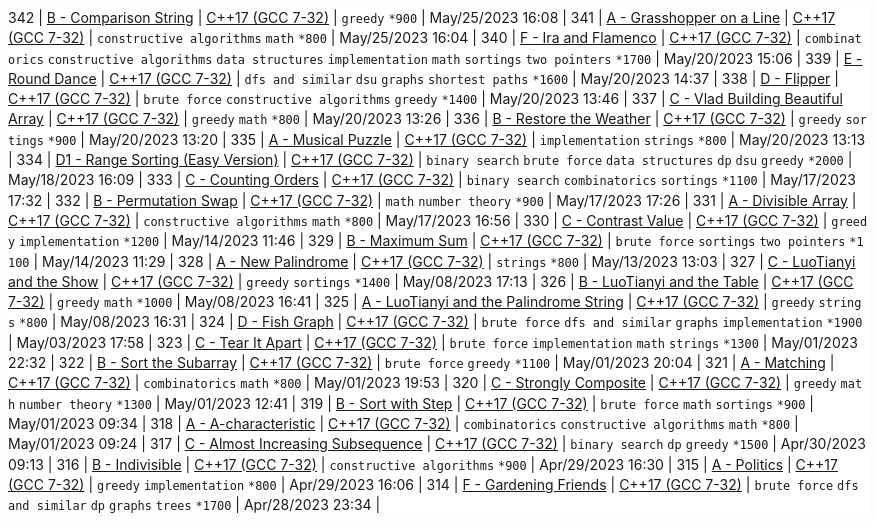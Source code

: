 342 | [B - Comparison String](https://codeforces.com/contest/1837/problem/B) | [C++17 (GCC 7-32)](./codeforces/1837/B.cpp) | `greedy` `*900` | May/25/2023 16:08 | 
341 | [A - Grasshopper on a Line](https://codeforces.com/contest/1837/problem/A) | [C++17 (GCC 7-32)](./codeforces/1837/A.cpp) | `constructive algorithms` `math` `*800` | May/25/2023 16:04 | 
340 | [F - Ira and Flamenco](https://codeforces.com/contest/1833/problem/F) | [C++17 (GCC 7-32)](./codeforces/1833/F.cpp) | `combinatorics` `constructive algorithms` `data structures` `implementation` `math` `sortings` `two pointers` `*1700` | May/20/2023 15:06 | 
339 | [E - Round Dance](https://codeforces.com/contest/1833/problem/E) | [C++17 (GCC 7-32)](./codeforces/1833/E.cpp) | `dfs and similar` `dsu` `graphs` `shortest paths` `*1600` | May/20/2023 14:37 | 
338 | [D - Flipper](https://codeforces.com/contest/1833/problem/D) | [C++17 (GCC 7-32)](./codeforces/1833/D.cpp) | `brute force` `constructive algorithms` `greedy` `*1400` | May/20/2023 13:46 | 
337 | [C - Vlad Building Beautiful Array](https://codeforces.com/contest/1833/problem/C) | [C++17 (GCC 7-32)](./codeforces/1833/C.cpp) | `greedy` `math` `*800` | May/20/2023 13:26 | 
336 | [B - Restore the Weather](https://codeforces.com/contest/1833/problem/B) | [C++17 (GCC 7-32)](./codeforces/1833/B.cpp) | `greedy` `sortings` `*900` | May/20/2023 13:20 | 
335 | [A - Musical Puzzle](https://codeforces.com/contest/1833/problem/A) | [C++17 (GCC 7-32)](./codeforces/1833/A.cpp) | `implementation` `strings` `*800` | May/20/2023 13:13 | 
334 | [D1 - Range Sorting (Easy Version)](https://codeforces.com/contest/1828/problem/D1) | [C++17 (GCC 7-32)](./codeforces/1828/D1.cpp) | `binary search` `brute force` `data structures` `dp` `dsu` `greedy` `*2000` | May/18/2023 16:09 | 
333 | [C - Counting Orders](https://codeforces.com/contest/1828/problem/C) | [C++17 (GCC 7-32)](./codeforces/1828/C.cpp) | `binary search` `combinatorics` `sortings` `*1100` | May/17/2023 17:32 | 
332 | [B - Permutation Swap](https://codeforces.com/contest/1828/problem/B) | [C++17 (GCC 7-32)](./codeforces/1828/B.cpp) | `math` `number theory` `*900` | May/17/2023 17:26 | 
331 | [A - Divisible Array](https://codeforces.com/contest/1828/problem/A) | [C++17 (GCC 7-32)](./codeforces/1828/A.cpp) | `constructive algorithms` `math` `*800` | May/17/2023 16:56 | 
330 | [C - Contrast Value](https://codeforces.com/contest/1832/problem/C) | [C++17 (GCC 7-32)](./codeforces/1832/C.cpp) | `greedy` `implementation` `*1200` | May/14/2023 11:46 | 
329 | [B - Maximum Sum](https://codeforces.com/contest/1832/problem/B) | [C++17 (GCC 7-32)](./codeforces/1832/B.cpp) | `brute force` `sortings` `two pointers` `*1100` | May/14/2023 11:29 | 
328 | [A - New Palindrome](https://codeforces.com/contest/1832/problem/A) | [C++17 (GCC 7-32)](./codeforces/1832/A.cpp) | `strings` `*800` | May/13/2023 13:03 | 
327 | [C - LuoTianyi and the Show](https://codeforces.com/contest/1825/problem/C) | [C++17 (GCC 7-32)](./codeforces/1825/C.cpp) | `greedy` `sortings` `*1400` | May/08/2023 17:13 | 
326 | [B - LuoTianyi and the Table](https://codeforces.com/contest/1825/problem/B) | [C++17 (GCC 7-32)](./codeforces/1825/B.cpp) | `greedy` `math` `*1000` | May/08/2023 16:41 | 
325 | [A - LuoTianyi and the Palindrome String](https://codeforces.com/contest/1825/problem/A) | [C++17 (GCC 7-32)](./codeforces/1825/A.cpp) | `greedy` `strings` `*800` | May/08/2023 16:31 | 
324 | [D - Fish Graph](https://codeforces.com/contest/1818/problem/D) | [C++17 (GCC 7-32)](./codeforces/1818/D.cpp) | `brute force` `dfs and similar` `graphs` `implementation` `*1900` | May/03/2023 17:58 | 
323 | [C - Tear It Apart](https://codeforces.com/contest/1821/problem/C) | [C++17 (GCC 7-32)](./codeforces/1821/C.cpp) | `brute force` `implementation` `math` `strings` `*1300` | May/01/2023 22:32 | 
322 | [B - Sort the Subarray](https://codeforces.com/contest/1821/problem/B) | [C++17 (GCC 7-32)](./codeforces/1821/B.cpp) | `brute force` `greedy` `*1100` | May/01/2023 20:04 | 
321 | [A - Matching](https://codeforces.com/contest/1821/problem/A) | [C++17 (GCC 7-32)](./codeforces/1821/A.cpp) | `combinatorics` `math` `*800` | May/01/2023 19:53 | 
320 | [C - Strongly Composite](https://codeforces.com/contest/1823/problem/C) | [C++17 (GCC 7-32)](./codeforces/1823/C.cpp) | `greedy` `math` `number theory` `*1300` | May/01/2023 12:41 | 
319 | [B - Sort with Step](https://codeforces.com/contest/1823/problem/B) | [C++17 (GCC 7-32)](./codeforces/1823/B.cpp) | `brute force` `math` `sortings` `*900` | May/01/2023 09:34 | 
318 | [A - A-characteristic](https://codeforces.com/contest/1823/problem/A) | [C++17 (GCC 7-32)](./codeforces/1823/A.cpp) | `combinatorics` `constructive algorithms` `math` `*800` | May/01/2023 09:24 | 
317 | [C - Almost Increasing Subsequence](https://codeforces.com/contest/1818/problem/C) | [C++17 (GCC 7-32)](./codeforces/1818/C.cpp) | `binary search` `dp` `greedy` `*1500` | Apr/30/2023 09:13 | 
316 | [B - Indivisible](https://codeforces.com/contest/1818/problem/B) | [C++17 (GCC 7-32)](./codeforces/1818/B.cpp) | `constructive algorithms` `*900` | Apr/29/2023 16:30 | 
315 | [A - Politics](https://codeforces.com/contest/1818/problem/A) | [C++17 (GCC 7-32)](./codeforces/1818/A.cpp) | `greedy` `implementation` `*800` | Apr/29/2023 16:06 | 
314 | [F - Gardening Friends](https://codeforces.com/contest/1822/problem/F) | [C++17 (GCC 7-32)](./codeforces/1822/F.cpp) | `brute force` `dfs and similar` `dp` `graphs` `trees` `*1700` | Apr/28/2023 23:34 | 